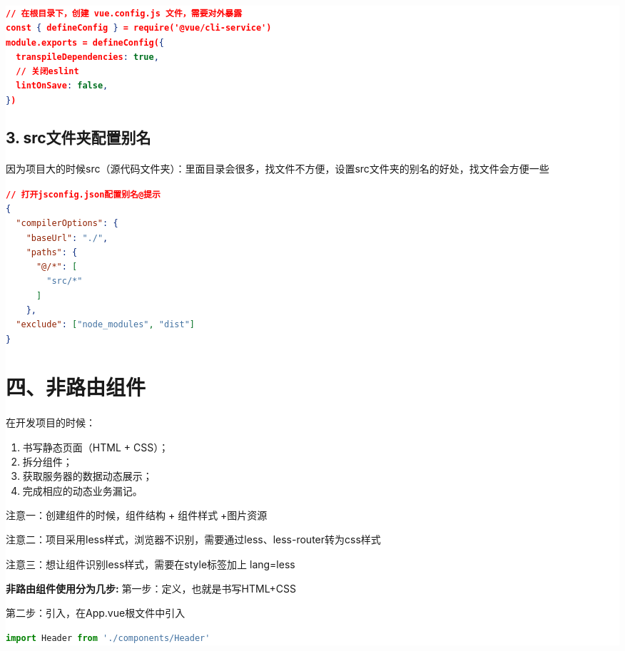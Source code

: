 ```json
// 在根目录下，创建 vue.config.js 文件，需要对外暴露
const { defineConfig } = require('@vue/cli-service')
module.exports = defineConfig({
  transpileDependencies: true,
  // 关闭eslint
  lintOnSave: false, 
})
```

## 3. src文件夹配置别名

因为项目大的时候src（源代码文件夹）：里面目录会很多，找文件不方便，设置src文件夹的别名的好处，找文件会方便一些

```json
// 打开jsconfig.json配置别名@提示
{
  "compilerOptions": {
    "baseUrl": "./",
    "paths": {
      "@/*": [
        "src/*"
      ]
    },
  "exclude": ["node_modules", "dist"]
}
```



# 四、非路由组件

在开发项目的时候：

1. 书写静态页面（HTML + CSS）；
2. 拆分组件；
3. 获取服务器的数据动态展示；
4. 完成相应的动态业务漏记。



注意一：创建组件的时候，组件结构 + 组件样式 +图片资源

注意二：项目采用less样式，浏览器不识别，需要通过less、less-router转为css样式

注意三：想让组件识别less样式，需要在style标签加上 lang=less



**非路由组件使用分为几步:**
第一步：定义，也就是书写HTML+CSS

第二步：引入，在App.vue根文件中引入

```js
import Header from './components/Header'
```
